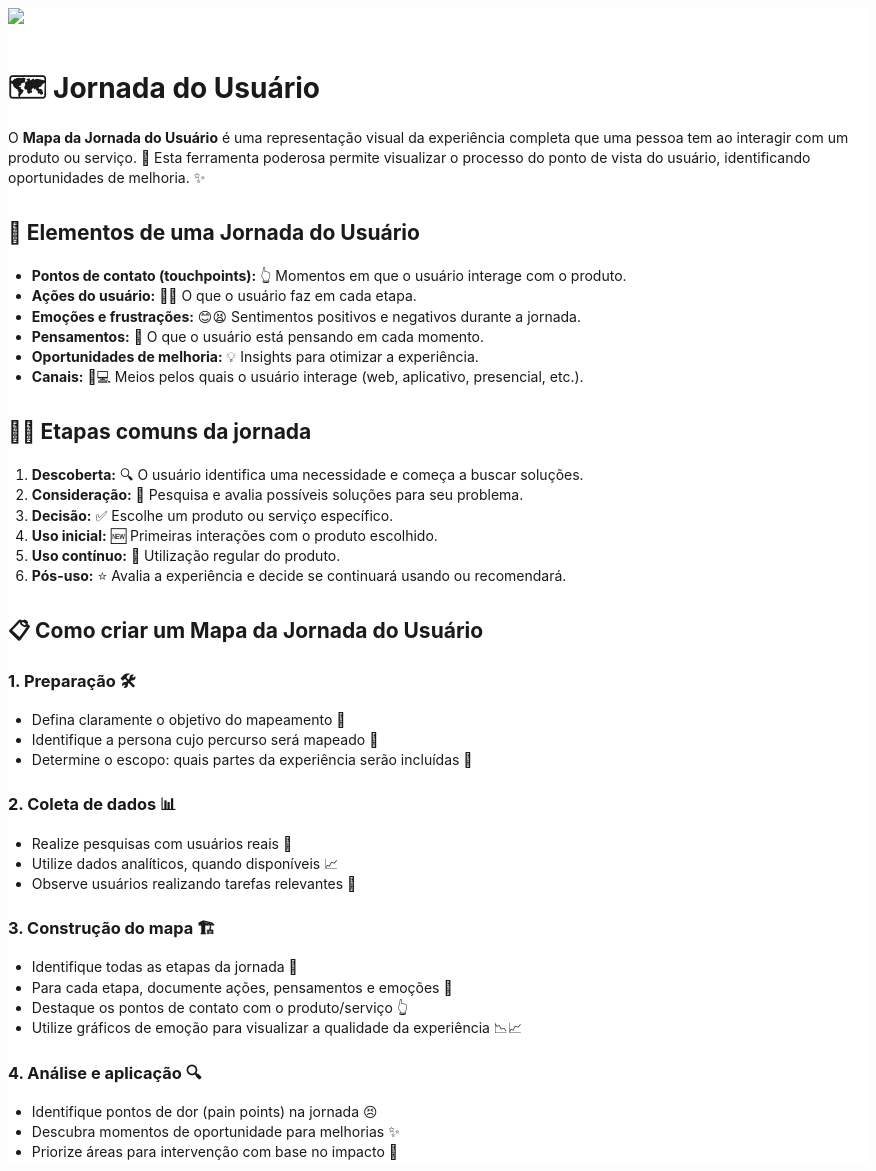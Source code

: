 <img width=100% src="https://capsule-render.vercel.app/api?type=waving&color=0:0ADB3F,11:08D265,22:06C98B,33:04BFB1,44:02B6D7,55:00ADFD,66:4082D7,77:8057B2,88:BF2B8C,99:FF0066,100:FF0066&height=120&section=header&fontSize=30&fontColor=fff&animation=twinkling&fontAlignY=35"/>

# 🗺️ Jornada do Usuário

O **Mapa da Jornada do Usuário** é uma representação visual da experiência completa que uma pessoa tem ao interagir com um produto ou serviço. 🌈 Esta ferramenta poderosa permite visualizar o processo do ponto de vista do usuário, identificando oportunidades de melhoria. ✨

## 🧩 Elementos de uma Jornada do Usuário

- **Pontos de contato (touchpoints):** 👆 Momentos em que o usuário interage com o produto.
- **Ações do usuário:** 🏃‍♀️ O que o usuário faz em cada etapa.
- **Emoções e frustrações:** 😊😫 Sentimentos positivos e negativos durante a jornada.
- **Pensamentos:** 💭 O que o usuário está pensando em cada momento.
- **Oportunidades de melhoria:** 💡 Insights para otimizar a experiência.
- **Canais:** 📱💻 Meios pelos quais o usuário interage (web, aplicativo, presencial, etc.).

## 🚶‍♂️ Etapas comuns da jornada

1. **Descoberta:** 🔍 O usuário identifica uma necessidade e começa a buscar soluções.
2. **Consideração:** 🤔 Pesquisa e avalia possíveis soluções para seu problema.
3. **Decisão:** ✅ Escolhe um produto ou serviço específico.
4. **Uso inicial:** 🆕 Primeiras interações com o produto escolhido.
5. **Uso contínuo:** 🔄 Utilização regular do produto.
6. **Pós-uso:** ⭐ Avalia a experiência e decide se continuará usando ou recomendará.

## 📋 Como criar um Mapa da Jornada do Usuário

### 1. Preparação 🛠️
- Defina claramente o objetivo do mapeamento 🎯
- Identifique a persona cujo percurso será mapeado 👤
- Determine o escopo: quais partes da experiência serão incluídas 📏

### 2. Coleta de dados 📊
- Realize pesquisas com usuários reais 👥
- Utilize dados analíticos, quando disponíveis 📈
- Observe usuários realizando tarefas relevantes 👀

### 3. Construção do mapa 🏗️
- Identifique todas as etapas da jornada 📑
- Para cada etapa, documente ações, pensamentos e emoções 📝
- Destaque os pontos de contato com o produto/serviço 👆
- Utilize gráficos de emoção para visualizar a qualidade da experiência 📉📈

### 4. Análise e aplicação 🔍
- Identifique pontos de dor (pain points) na jornada 😣
- Descubra momentos de oportunidade para melhorias ✨
- Priorize áreas para intervenção com base no impacto 🚀
